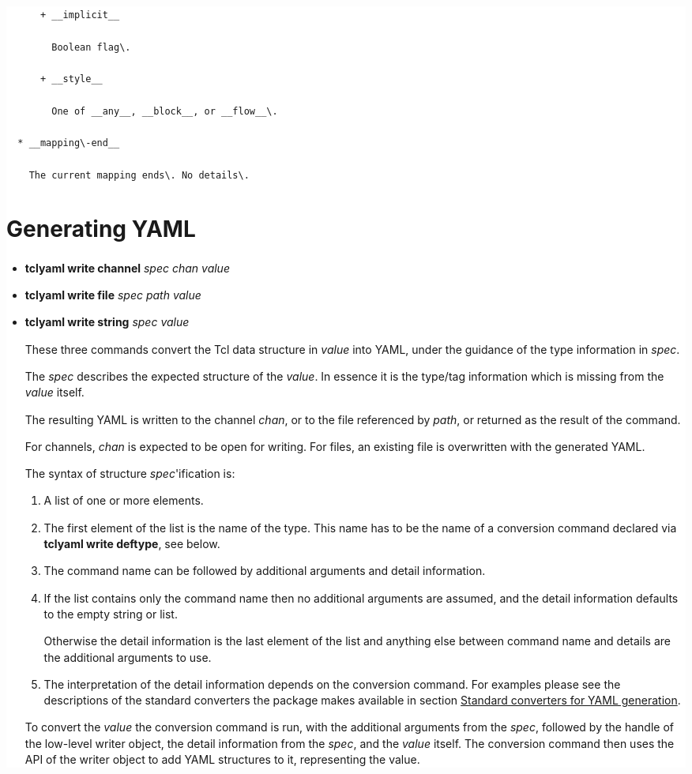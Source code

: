           + __implicit__

            Boolean flag\.

          + __style__

            One of __any__, __block__, or __flow__\.

      * __mapping\-end__

        The current mapping ends\. No details\.

# <a name='section4'></a>Generating YAML

  - <a name='8'></a>__tclyaml write channel__ *spec* *chan* *value*

  - <a name='9'></a>__tclyaml write file__ *spec* *path* *value*

  - <a name='10'></a>__tclyaml write string__ *spec* *value*

    These three commands convert the Tcl data structure in *value* into YAML,
    under the guidance of the type information in *spec*\.

    The *spec* describes the expected structure of the *value*\. In essence
    it is the type/tag information which is missing from the *value* itself\.

    The resulting YAML is written to the channel *chan*, or to the file
    referenced by *path*, or returned as the result of the command\.

    For channels, *chan* is expected to be open for writing\. For files, an
    existing file is overwritten with the generated YAML\.

    The syntax of structure *spec*'ification is:

      1. A list of one or more elements\.

      1. The first element of the list is the name of the type\. This name has to
         be the name of a conversion command declared via __tclyaml write
         deftype__, see below\.

      1. The command name can be followed by additional arguments and detail
         information\.

      1. If the list contains only the command name then no additional arguments
         are assumed, and the detail information defaults to the empty string or
         list\.

         Otherwise the detail information is the last element of the list and
         anything else between command name and details are the additional
         arguments to use\.

      1. The interpretation of the detail information depends on the conversion
         command\. For examples please see the descriptions of the standard
         converters the package makes available in section [Standard converters
         for YAML generation](#section5)\.

    To convert the *value* the conversion command is run, with the additional
    arguments from the *spec*, followed by the handle of the low\-level writer
    object, the detail information from the *spec*, and the *value* itself\.
    The conversion command then uses the API of the writer object to add YAML
    structures to it, representing the value\.
